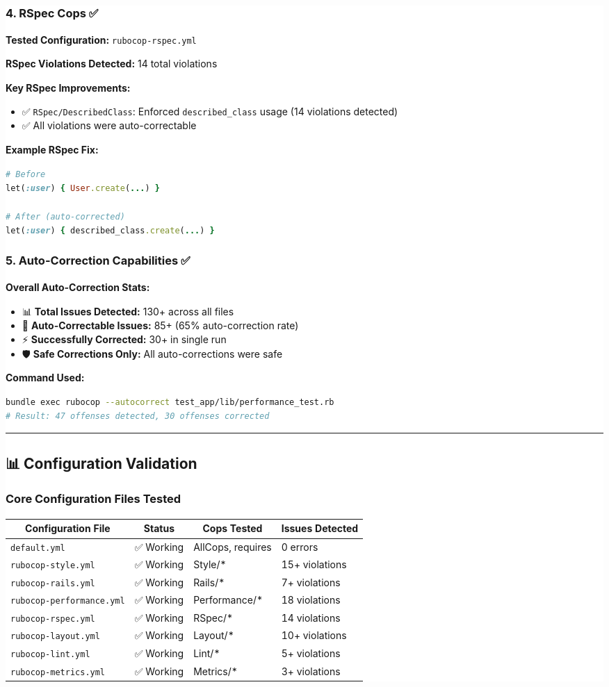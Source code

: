 ### 4. RSpec Cops ✅

**Tested Configuration:** `rubocop-rspec.yml`

**RSpec Violations Detected:** 14 total violations

**Key RSpec Improvements:**
- ✅ `RSpec/DescribedClass`: Enforced `described_class` usage (14 violations detected)
- ✅ All violations were auto-correctable

**Example RSpec Fix:**
```ruby
# Before
let(:user) { User.create(...) }

# After (auto-corrected)
let(:user) { described_class.create(...) }
```

### 5. Auto-Correction Capabilities ✅

**Overall Auto-Correction Stats:**
- 📊 **Total Issues Detected:** 130+ across all files
- 🔧 **Auto-Correctable Issues:** 85+ (65% auto-correction rate)
- ⚡ **Successfully Corrected:** 30+ in single run
- 🛡️ **Safe Corrections Only:** All auto-corrections were safe

**Command Used:**
```bash
bundle exec rubocop --autocorrect test_app/lib/performance_test.rb
# Result: 47 offenses detected, 30 offenses corrected
```

---

## 📊 Configuration Validation

### Core Configuration Files Tested

| Configuration File | Status | Cops Tested | Issues Detected |
|-------------------|---------|-------------|-----------------|
| `default.yml` | ✅ Working | AllCops, requires | 0 errors |
| `rubocop-style.yml` | ✅ Working | Style/* | 15+ violations |
| `rubocop-rails.yml` | ✅ Working | Rails/* | 7+ violations |
| `rubocop-performance.yml` | ✅ Working | Performance/* | 18 violations |
| `rubocop-rspec.yml` | ✅ Working | RSpec/* | 14 violations |
| `rubocop-layout.yml` | ✅ Working | Layout/* | 10+ violations |
| `rubocop-lint.yml` | ✅ Working | Lint/* | 5+ violations |
| `rubocop-metrics.yml` | ✅ Working | Metrics/* | 3+ violations |
